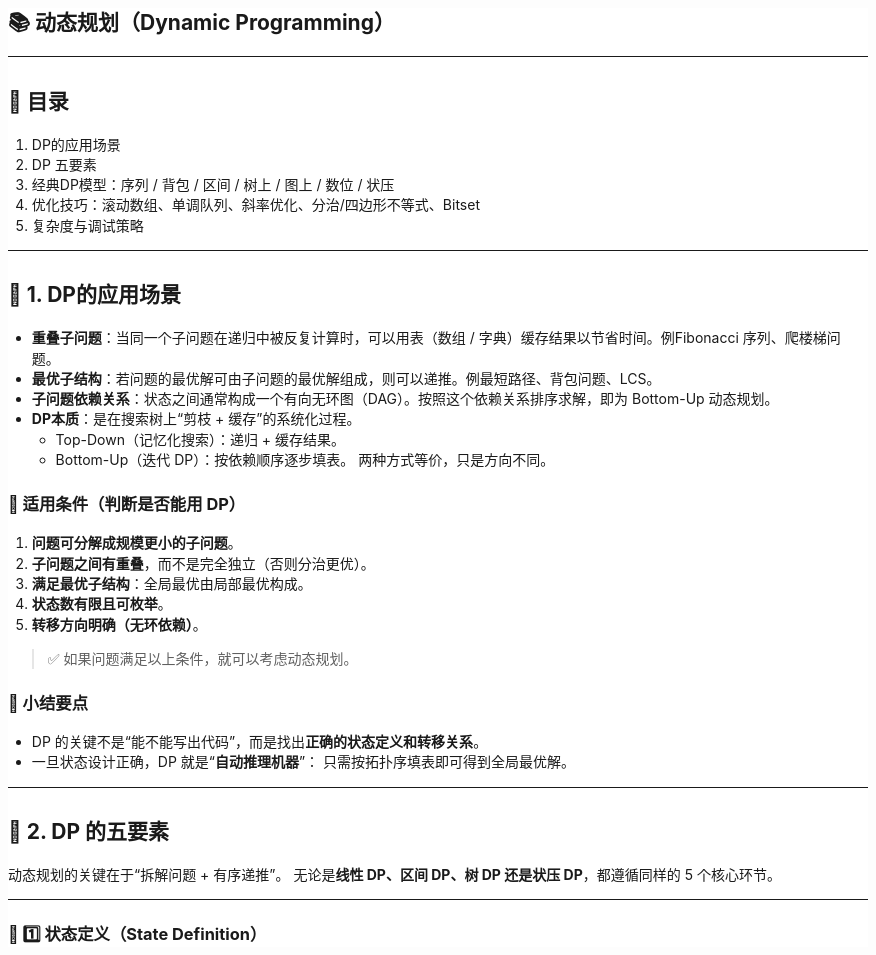 ## 📚 动态规划（**Dynamic Programming**）

------

## 📘 目录

1. DP的应用场景
2. DP 五要素
3. 经典DP模型：序列 / 背包 / 区间 / 树上 / 图上 / 数位 / 状压
4. 优化技巧：滚动数组、单调队列、斜率优化、分治/四边形不等式、Bitset
5. 复杂度与调试策略

------

## 🧩 1. DP的应用场景

- **重叠子问题**：当同一个子问题在递归中被反复计算时，可以用表（数组 / 字典）缓存结果以节省时间。例Fibonacci 序列、爬楼梯问题。
- **最优子结构**：若问题的最优解可由子问题的最优解组成，则可以递推。例最短路径、背包问题、LCS。
- **子问题依赖关系**：状态之间通常构成一个有向无环图（DAG）。按照这个依赖关系排序求解，即为 Bottom-Up 动态规划。
- **DP本质**：是在搜索树上“剪枝 + 缓存”的系统化过程。
  - Top-Down（记忆化搜索）：递归 + 缓存结果。
  - Bottom-Up（迭代 DP）：按依赖顺序逐步填表。
     两种方式等价，只是方向不同。

### 🧭 适用条件（判断是否能用 DP）

1. **问题可分解成规模更小的子问题**。
2. **子问题之间有重叠**，而不是完全独立（否则分治更优）。
3. **满足最优子结构**：全局最优由局部最优构成。
4. **状态数有限且可枚举**。
5. **转移方向明确（无环依赖）**。

> ✅ 如果问题满足以上条件，就可以考虑动态规划。

### 🔧 小结要点

- DP 的关键不是“能不能写出代码”，而是找出**正确的状态定义和转移关系**。
- 一旦状态设计正确，DP 就是“**自动推理机器**”：
   只需按拓扑序填表即可得到全局最优解。

------

## 🧩 2. DP 的五要素

动态规划的关键在于“拆解问题 + 有序递推”。
 无论是**线性 DP、区间 DP、树 DP 还是状压 DP**，都遵循同样的 5 个核心环节。

------

### 🧠 1️⃣ 状态定义（State Definition）
